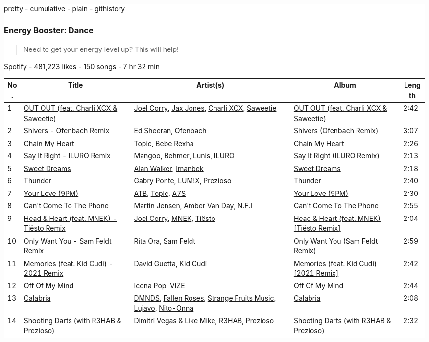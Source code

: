 pretty - [cumulative](/playlists/cumulative/37i9dQZF1DX35X4JNyBWtb.md) - [plain](/playlists/plain/37i9dQZF1DX35X4JNyBWtb) - [githistory](https://github.githistory.xyz/mackorone/spotify-playlist-archive/blob/main/playlists/plain/37i9dQZF1DX35X4JNyBWtb)

### [Energy Booster: Dance](https://open.spotify.com/playlist/37i9dQZF1DX35X4JNyBWtb)

> Need to get your energy level up? This will help!

[Spotify](https://open.spotify.com/user/spotify) - 481,223 likes - 150 songs - 7 hr 32 min

| No. | Title | Artist(s) | Album | Length |
|---|---|---|---|---|
| 1 | [OUT OUT \(feat\. Charli XCX & Saweetie\)](https://open.spotify.com/track/6Dy1jexKYriXAVG6evyUTJ) | [Joel Corry](https://open.spotify.com/artist/6DgP9otnZw5z6daOntINxp), [Jax Jones](https://open.spotify.com/artist/4Q6nIcaBED8qUel8bBx6Cr), [Charli XCX](https://open.spotify.com/artist/25uiPmTg16RbhZWAqwLBy5), [Saweetie](https://open.spotify.com/artist/6cK3NBO6uP7hh0oyuVELFl) | [OUT OUT \(feat\. Charli XCX & Saweetie\)](https://open.spotify.com/album/5wJb3DBSoSMKYJA8TrNKi8) | 2:42 |
| 2 | [Shivers \- Ofenbach Remix](https://open.spotify.com/track/1eGlStOBtFJ6Oc4hhN5tUR) | [Ed Sheeran](https://open.spotify.com/artist/6eUKZXaKkcviH0Ku9w2n3V), [Ofenbach](https://open.spotify.com/artist/4AKwRarlmsUlLjIwt38NLw) | [Shivers \(Ofenbach Remix\)](https://open.spotify.com/album/3Dru9IyxnZXhmrNbSv56yl) | 3:07 |
| 3 | [Chain My Heart](https://open.spotify.com/track/67lbzVADsqJJ6tyVk0XCgn) | [Topic](https://open.spotify.com/artist/0u6GtibW46tFX7koQ6uNJZ), [Bebe Rexha](https://open.spotify.com/artist/64M6ah0SkkRsnPGtGiRAbb) | [Chain My Heart](https://open.spotify.com/album/2b9wwxzrv65ARnSiX1T9zD) | 2:26 |
| 4 | [Say It Right \- ILURO Remix](https://open.spotify.com/track/5ofHoV0ywhsZUOArK1Oa1h) | [Mangoo](https://open.spotify.com/artist/6ObeGN1qTsep95QRNOfNc3), [Behmer](https://open.spotify.com/artist/6UZvJbrEJxkycbgUznMIF9), [Lunis](https://open.spotify.com/artist/1YjaVTeHBlVRRxbk7H30HN), [ILURO](https://open.spotify.com/artist/73BWaJ2QBzDrBjeCnhBzE1) | [Say It Right \(ILURO Remix\)](https://open.spotify.com/album/6ZEaJiDo55GwRWxtkbG00a) | 2:13 |
| 5 | [Sweet Dreams](https://open.spotify.com/track/0uIwEMEjZDGrZ3NvxK3T9F) | [Alan Walker](https://open.spotify.com/artist/7vk5e3vY1uw9plTHJAMwjN), [Imanbek](https://open.spotify.com/artist/5rGrDvrLOV2VV8SCFVGWlj) | [Sweet Dreams](https://open.spotify.com/album/7ihIr7mrNqtqqqSUG5Ts7I) | 2:18 |
| 6 | [Thunder](https://open.spotify.com/track/2USlegnFJLrVLpoVfPimKB) | [Gabry Ponte](https://open.spotify.com/artist/5ENS85nZShljwNgg4wFD7D), [LUM!X](https://open.spotify.com/artist/0TKFPt9w0AAEnhB9bd0pLy), [Prezioso](https://open.spotify.com/artist/3iMzbvXlgNUpoFccD60bvr) | [Thunder](https://open.spotify.com/album/35Q09Y0b7ZxOoCdF7sBiGf) | 2:40 |
| 7 | [Your Love \(9PM\)](https://open.spotify.com/track/5YaskwnGDZFDRipaqzbwQx) | [ATB](https://open.spotify.com/artist/7jZM5w05mGhw6wTB1okhD9), [Topic](https://open.spotify.com/artist/0u6GtibW46tFX7koQ6uNJZ), [A7S](https://open.spotify.com/artist/5Wg2b4Mp42gicxEeDNawf7) | [Your Love \(9PM\)](https://open.spotify.com/album/7F9yYqHRtIZnEGF2tANI4b) | 2:30 |
| 8 | [Can't Come To The Phone](https://open.spotify.com/track/0I5pVidtNjNXeaqHnwhrva) | [Martin Jensen](https://open.spotify.com/artist/4ehtJnVumNf6xzSCDk8aLB), [Amber Van Day](https://open.spotify.com/artist/6NFRBhq9SmNn1FAiRs9AEf), [N.F.I](https://open.spotify.com/artist/1UmSNiqXtkwAXtzdejWypd) | [Can't Come To The Phone](https://open.spotify.com/album/1ABAfouWvWYsUinSXR2B6H) | 2:55 |
| 9 | [Head & Heart \(feat\. MNEK\) \- Tiësto Remix](https://open.spotify.com/track/1ohLQfIwj9NUN7e5UKeDl9) | [Joel Corry](https://open.spotify.com/artist/6DgP9otnZw5z6daOntINxp), [MNEK](https://open.spotify.com/artist/7uMh23xWiuR7zsNkuNcm2G), [Tiësto](https://open.spotify.com/artist/2o5jDhtHVPhrJdv3cEQ99Z) | [Head & Heart \(feat\. MNEK\) \[Tiësto Remix\]](https://open.spotify.com/album/1UK3zb3VPzjcTT9MBN9mAa) | 2:04 |
| 10 | [Only Want You \- Sam Feldt Remix](https://open.spotify.com/track/2wOVXsIRIoniqipE9I5ZVx) | [Rita Ora](https://open.spotify.com/artist/5CCwRZC6euC8Odo6y9X8jr), [Sam Feldt](https://open.spotify.com/artist/20gsENnposVs2I4rQ5kvrf) | [Only Want You \(Sam Feldt Remix\)](https://open.spotify.com/album/7c9f6egxXKmO7tb0Hrhgrt) | 2:59 |
| 11 | [Memories \(feat\. Kid Cudi\) \- 2021 Remix](https://open.spotify.com/track/59o6ojGNGJOYiVJSzC6Lsa) | [David Guetta](https://open.spotify.com/artist/1Cs0zKBU1kc0i8ypK3B9ai), [Kid Cudi](https://open.spotify.com/artist/0fA0VVWsXO9YnASrzqfmYu) | [Memories \(feat\. Kid Cudi\) \[2021 Remix\]](https://open.spotify.com/album/6YjGFGvxaNPwD2sQjECHSX) | 2:42 |
| 12 | [Off Of My Mind](https://open.spotify.com/track/1HHnQYqcnlnE9q7LGFFGFj) | [Icona Pop](https://open.spotify.com/artist/1VBflYyxBhnDc9uVib98rw), [VIZE](https://open.spotify.com/artist/09agIJMxCD2k87ys9Al0f0) | [Off Of My Mind](https://open.spotify.com/album/1CAAuVihGJthVufDRUjsQ5) | 2:44 |
| 13 | [Calabria](https://open.spotify.com/track/1evWpIlEfSZnXtHtpILB6b) | [DMNDS](https://open.spotify.com/artist/0U3b0BjITtQHwjwBVtiGcO), [Fallen Roses](https://open.spotify.com/artist/5I6WLC9Auo6aeTRHPQbdOv), [Strange Fruits Music](https://open.spotify.com/artist/3HphLd0XiELTvIPYf55dYC), [Lujavo](https://open.spotify.com/artist/5QCGlnijOcNxsXXNzZkcWL), [Nito\-Onna](https://open.spotify.com/artist/79GiwayvvpyZVErpH6BLsY) | [Calabria](https://open.spotify.com/album/06nZjbZb9OdCAxkIqdNx7z) | 2:08 |
| 14 | [Shooting Darts \(with R3HAB & Prezioso\)](https://open.spotify.com/track/5yj8QDJ967St7PUG7sFD0n) | [Dimitri Vegas & Like Mike](https://open.spotify.com/artist/73jBynjsVtofjRpdpRAJGk), [R3HAB](https://open.spotify.com/artist/6cEuCEZu7PAE9ZSzLLc2oQ), [Prezioso](https://open.spotify.com/artist/3iMzbvXlgNUpoFccD60bvr) | [Shooting Darts \(with R3HAB & Prezioso\)](https://open.spotify.com/album/27b3Ufr52LTyphs8s3PEZB) | 2:32 |